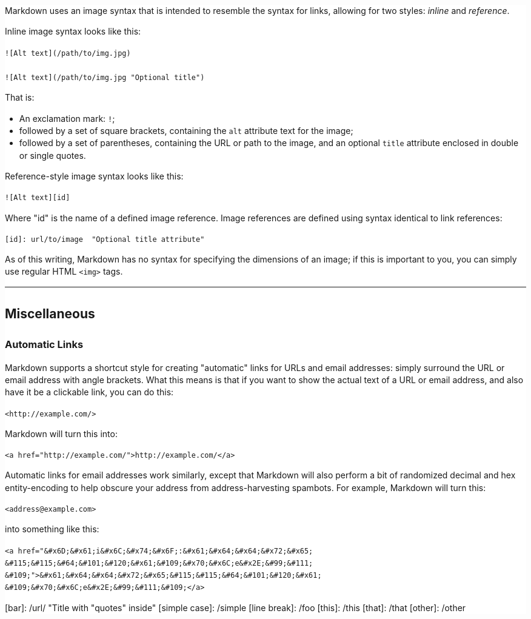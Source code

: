 Markdown uses an image syntax that is intended to resemble the syntax
for links, allowing for two styles: *inline* and *reference*.

Inline image syntax looks like this:

    ![Alt text](/path/to/img.jpg)

    ![Alt text](/path/to/img.jpg "Optional title")

That is:

*   An exclamation mark: `!`;
*   followed by a set of square brackets, containing the `alt`
    attribute text for the image;
*   followed by a set of parentheses, containing the URL or path to
    the image, and an optional `title` attribute enclosed in double
    or single quotes.

Reference-style image syntax looks like this:

    ![Alt text][id]

Where "id" is the name of a defined image reference. Image references
are defined using syntax identical to link references:

    [id]: url/to/image  "Optional title attribute"

As of this writing, Markdown has no syntax for specifying the
dimensions of an image; if this is important to you, you can simply
use regular HTML `<img>` tags.


* * *


<h2 id="misc">Miscellaneous</h2>

<h3 id="autolink">Automatic Links</h3>

Markdown supports a shortcut style for creating "automatic" links for URLs and email addresses: simply surround the URL or email address with angle brackets. What this means is that if you want to show the actual text of a URL or email address, and also have it be a clickable link, you can do this:

    <http://example.com/>

Markdown will turn this into:

    <a href="http://example.com/">http://example.com/</a>

Automatic links for email addresses work similarly, except that
Markdown will also perform a bit of randomized decimal and hex
entity-encoding to help obscure your address from address-harvesting
spambots. For example, Markdown will turn this:

    <address@example.com>

into something like this:

    <a href="&#x6D;&#x61;i&#x6C;&#x74;&#x6F;:&#x61;&#x64;&#x64;&#x72;&#x65;
    &#115;&#115;&#64;&#101;&#120;&#x61;&#109;&#x70;&#x6C;e&#x2E;&#99;&#111;
    &#109;">&#x61;&#x64;&#x64;&#x72;&#x65;&#115;&#115;&#64;&#101;&#120;&#x61;
    &#109;&#x70;&#x6C;e&#x2E;&#99;&#111;&#109;</a>


[arbitrary case-insensitive reference text]: https://www.mozilla.org
[1]: http://slashdot.org
[link text itself]: http://www.reddit.com
[arbitrary case-insensitive reference text]: https://www.mozilla.org
[1]: http://slashdot.org
[link text itself]: http://www.reddit.com
[logo]: https://github.com/adam-p/markdown-here/raw/master/src/common/images/icon48.png "Logo Title Text 2"
[logo]: https://github.com/adam-p/markdown-here/raw/master/src/common/images/icon48.png "Logo Title Text 2"
[test]: http://google.com/ "Google"
  [src]: /projects/markdown/syntax.text
  [1]: http://docutils.sourceforge.net/mirror/setext.html
  [2]: http://www.aaronsw.com/2002/atx/
  [3]: http://textism.com/tools/textile/
  [4]: http://docutils.sourceforge.net/rst.html
  [5]: http://www.triptico.com/software/grutatxt.html
  [6]: http://ettext.taint.org/doc/
  [bq]: #blockquote
  [l]:  #list
  [bar]: /url/ "Title with "quotes" inside"
[simple case]: /simple
[line break]: /foo
[this]: /this
[that]: /that
[other]: /other
[^1]: hello world!.